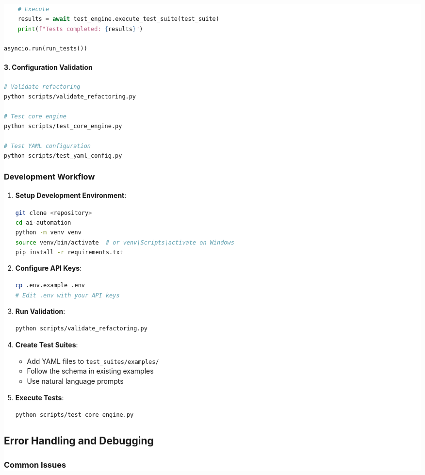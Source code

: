 ```python
    # Execute
    results = await test_engine.execute_test_suite(test_suite)
    print(f"Tests completed: {results}")

asyncio.run(run_tests())
```

#### 3. Configuration Validation

```bash
# Validate refactoring
python scripts/validate_refactoring.py

# Test core engine
python scripts/test_core_engine.py

# Test YAML configuration
python scripts/test_yaml_config.py
```

### Development Workflow

1. **Setup Development Environment**:
   ```bash
   git clone <repository>
   cd ai-automation
   python -m venv venv
   source venv/bin/activate  # or venv\Scripts\activate on Windows
   pip install -r requirements.txt
   ```

2. **Configure API Keys**:
   ```bash
   cp .env.example .env
   # Edit .env with your API keys
   ```

3. **Run Validation**:
   ```bash
   python scripts/validate_refactoring.py
   ```

4. **Create Test Suites**:
   - Add YAML files to `test_suites/examples/`
   - Follow the schema in existing examples
   - Use natural language prompts

5. **Execute Tests**:
   ```bash
   python scripts/test_core_engine.py
   ```

## Error Handling and Debugging

### Common Issues
